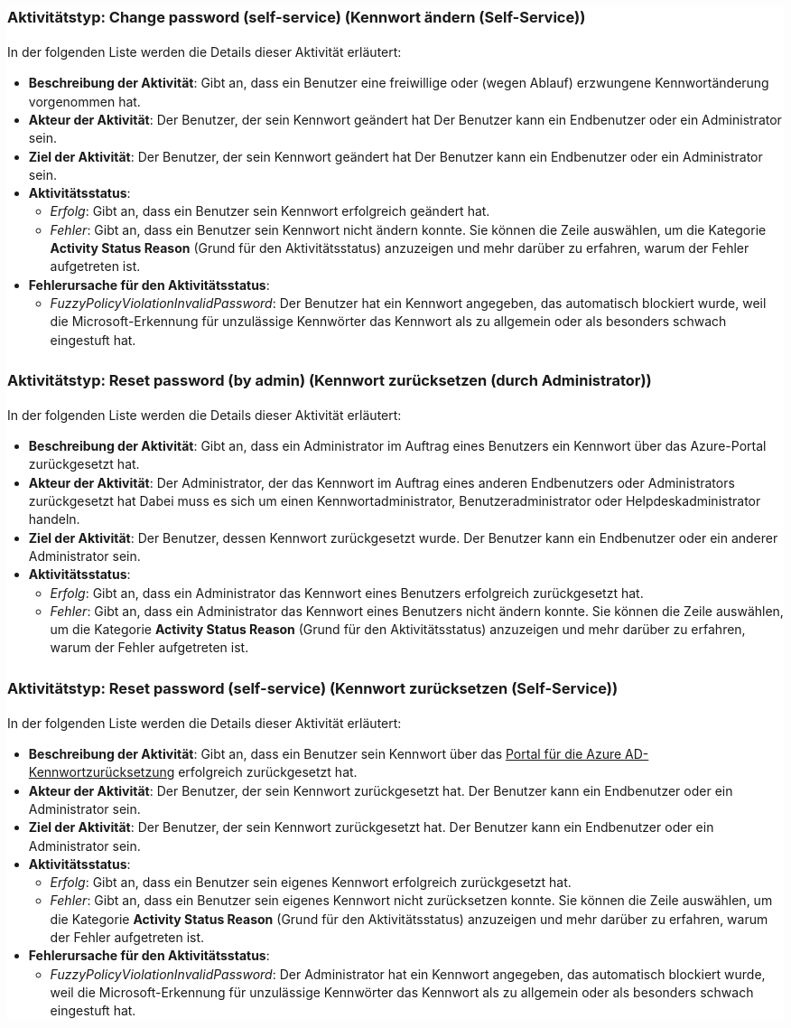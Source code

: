 ### <a name="activity-type-change-password-self-service"></a>Aktivitätstyp: Change password (self-service) (Kennwort ändern (Self-Service))

In der folgenden Liste werden die Details dieser Aktivität erläutert:

* **Beschreibung der Aktivität**: Gibt an, dass ein Benutzer eine freiwillige oder (wegen Ablauf) erzwungene Kennwortänderung vorgenommen hat.
* **Akteur der Aktivität**: Der Benutzer, der sein Kennwort geändert hat Der Benutzer kann ein Endbenutzer oder ein Administrator sein.
* **Ziel der Aktivität**: Der Benutzer, der sein Kennwort geändert hat Der Benutzer kann ein Endbenutzer oder ein Administrator sein.
* **Aktivitätsstatus**:
  * _Erfolg_: Gibt an, dass ein Benutzer sein Kennwort erfolgreich geändert hat.
  * _Fehler_: Gibt an, dass ein Benutzer sein Kennwort nicht ändern konnte. Sie können die Zeile auswählen, um die Kategorie **Activity Status Reason** (Grund für den Aktivitätsstatus) anzuzeigen und mehr darüber zu erfahren, warum der Fehler aufgetreten ist.
* **Fehlerursache für den Aktivitätsstatus**:
  * _FuzzyPolicyViolationInvalidPassword_: Der Benutzer hat ein Kennwort angegeben, das automatisch blockiert wurde, weil die Microsoft-Erkennung für unzulässige Kennwörter das Kennwort als zu allgemein oder als besonders schwach eingestuft hat.

### <a name="activity-type-reset-password-by-admin"></a>Aktivitätstyp: Reset password (by admin) (Kennwort zurücksetzen (durch Administrator))

In der folgenden Liste werden die Details dieser Aktivität erläutert:

* **Beschreibung der Aktivität**: Gibt an, dass ein Administrator im Auftrag eines Benutzers ein Kennwort über das Azure-Portal zurückgesetzt hat.
* **Akteur der Aktivität**: Der Administrator, der das Kennwort im Auftrag eines anderen Endbenutzers oder Administrators zurückgesetzt hat Dabei muss es sich um einen Kennwortadministrator, Benutzeradministrator oder Helpdeskadministrator handeln.
* **Ziel der Aktivität**: Der Benutzer, dessen Kennwort zurückgesetzt wurde. Der Benutzer kann ein Endbenutzer oder ein anderer Administrator sein.
* **Aktivitätsstatus**:
  * _Erfolg_: Gibt an, dass ein Administrator das Kennwort eines Benutzers erfolgreich zurückgesetzt hat.
  * _Fehler_: Gibt an, dass ein Administrator das Kennwort eines Benutzers nicht ändern konnte. Sie können die Zeile auswählen, um die Kategorie **Activity Status Reason** (Grund für den Aktivitätsstatus) anzuzeigen und mehr darüber zu erfahren, warum der Fehler aufgetreten ist.

### <a name="activity-type-reset-password-self-service"></a>Aktivitätstyp: Reset password (self-service) (Kennwort zurücksetzen (Self-Service))

In der folgenden Liste werden die Details dieser Aktivität erläutert:

* **Beschreibung der Aktivität**: Gibt an, dass ein Benutzer sein Kennwort über das [Portal für die Azure AD-Kennwortzurücksetzung](https://passwordreset.microsoftonline.com) erfolgreich zurückgesetzt hat.
* **Akteur der Aktivität**: Der Benutzer, der sein Kennwort zurückgesetzt hat. Der Benutzer kann ein Endbenutzer oder ein Administrator sein.
* **Ziel der Aktivität**: Der Benutzer, der sein Kennwort zurückgesetzt hat. Der Benutzer kann ein Endbenutzer oder ein Administrator sein.
* **Aktivitätsstatus**:
  * _Erfolg_: Gibt an, dass ein Benutzer sein eigenes Kennwort erfolgreich zurückgesetzt hat.
  * _Fehler_: Gibt an, dass ein Benutzer sein eigenes Kennwort nicht zurücksetzen konnte. Sie können die Zeile auswählen, um die Kategorie **Activity Status Reason** (Grund für den Aktivitätsstatus) anzuzeigen und mehr darüber zu erfahren, warum der Fehler aufgetreten ist.
* **Fehlerursache für den Aktivitätsstatus**:
  * _FuzzyPolicyViolationInvalidPassword_: Der Administrator hat ein Kennwort angegeben, das automatisch blockiert wurde, weil die Microsoft-Erkennung für unzulässige Kennwörter das Kennwort als zu allgemein oder als besonders schwach eingestuft hat.
